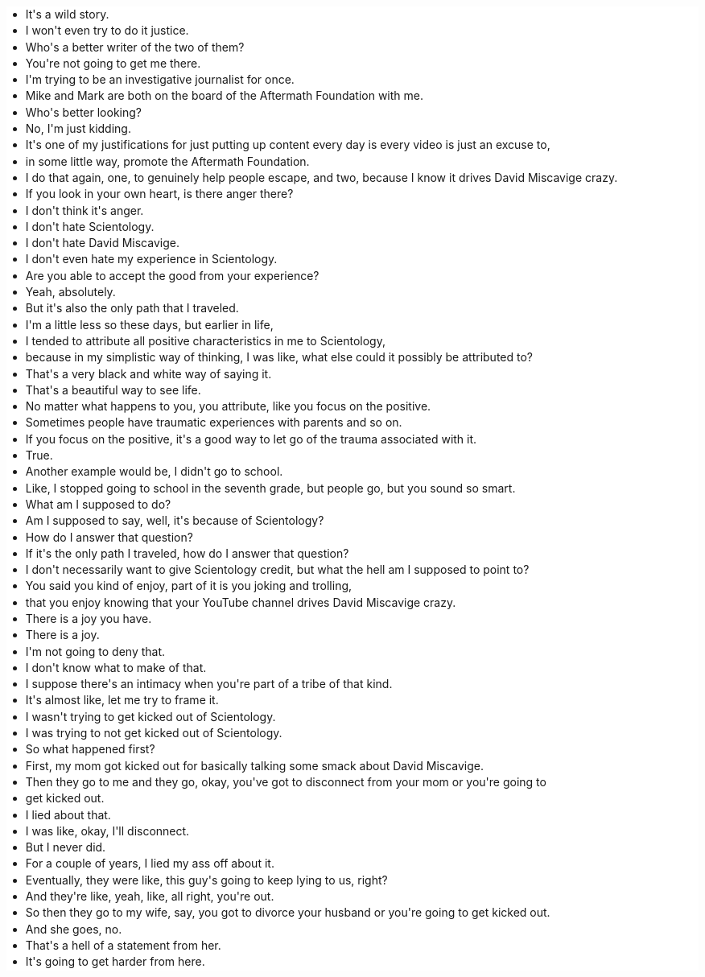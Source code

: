 *  It's a wild story.
*  I won't even try to do it justice.
*  Who's a better writer of the two of them?
*  You're not going to get me there.
*  I'm trying to be an investigative journalist for once.
*  Mike and Mark are both on the board of the Aftermath Foundation with me.
*  Who's better looking?
*  No, I'm just kidding.
*  It's one of my justifications for just putting up content every day is every video is just an excuse to,
*  in some little way, promote the Aftermath Foundation.
*  I do that again, one, to genuinely help people escape, and two, because I know it drives David Miscavige crazy.
*  If you look in your own heart, is there anger there?
*  I don't think it's anger.
*  I don't hate Scientology.
*  I don't hate David Miscavige.
*  I don't even hate my experience in Scientology.
*  Are you able to accept the good from your experience?
*  Yeah, absolutely.
*  But it's also the only path that I traveled.
*  I'm a little less so these days, but earlier in life,
*  I tended to attribute all positive characteristics in me to Scientology,
*  because in my simplistic way of thinking, I was like, what else could it possibly be attributed to?
*  That's a very black and white way of saying it.
*  That's a beautiful way to see life.
*  No matter what happens to you, you attribute, like you focus on the positive.
*  Sometimes people have traumatic experiences with parents and so on.
*  If you focus on the positive, it's a good way to let go of the trauma associated with it.
*  True.
*  Another example would be, I didn't go to school.
*  Like, I stopped going to school in the seventh grade, but people go, but you sound so smart.
*  What am I supposed to do?
*  Am I supposed to say, well, it's because of Scientology?
*  How do I answer that question?
*  If it's the only path I traveled, how do I answer that question?
*  I don't necessarily want to give Scientology credit, but what the hell am I supposed to point to?
*  You said you kind of enjoy, part of it is you joking and trolling,
*  that you enjoy knowing that your YouTube channel drives David Miscavige crazy.
*  There is a joy you have.
*  There is a joy.
*  I'm not going to deny that.
*  I don't know what to make of that.
*  I suppose there's an intimacy when you're part of a tribe of that kind.
*  It's almost like, let me try to frame it.
*  I wasn't trying to get kicked out of Scientology.
*  I was trying to not get kicked out of Scientology.
*  So what happened first?
*  First, my mom got kicked out for basically talking some smack about David Miscavige.
*  Then they go to me and they go, okay, you've got to disconnect from your mom or you're going to
*  get kicked out.
*  I lied about that.
*  I was like, okay, I'll disconnect.
*  But I never did.
*  For a couple of years, I lied my ass off about it.
*  Eventually, they were like, this guy's going to keep lying to us, right?
*  And they're like, yeah, like, all right, you're out.
*  So then they go to my wife, say, you got to divorce your husband or you're going to get kicked out.
*  And she goes, no.
*  That's a hell of a statement from her.
*  It's going to get harder from here.